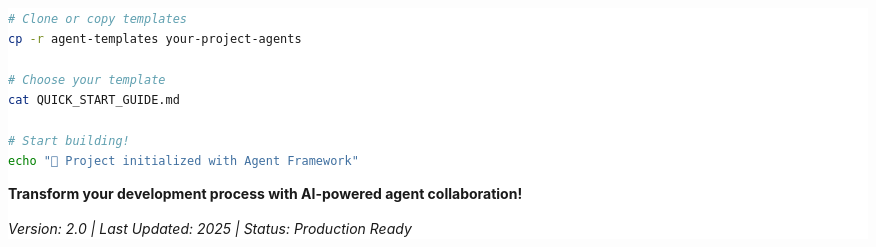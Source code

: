 ```bash
# Clone or copy templates
cp -r agent-templates your-project-agents

# Choose your template
cat QUICK_START_GUIDE.md

# Start building!
echo "🚀 Project initialized with Agent Framework"
```

**Transform your development process with AI-powered agent collaboration!**

*Version: 2.0 | Last Updated: 2025 | Status: Production Ready*

